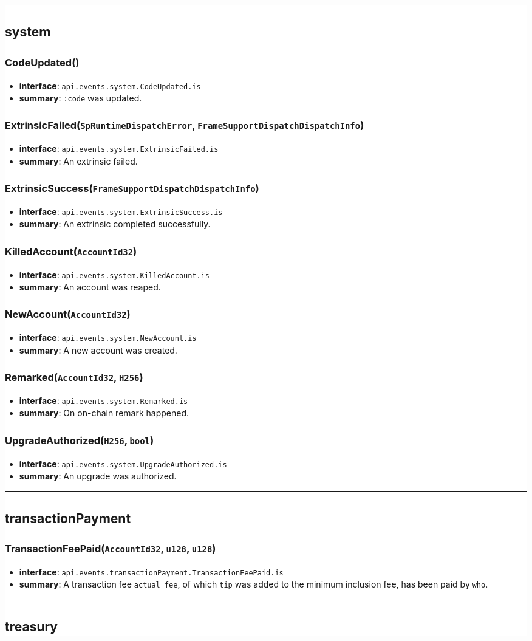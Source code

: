 ___


## system
 
### CodeUpdated()
- **interface**: `api.events.system.CodeUpdated.is`
- **summary**:    `:code` was updated. 
 
### ExtrinsicFailed(`SpRuntimeDispatchError`, `FrameSupportDispatchDispatchInfo`)
- **interface**: `api.events.system.ExtrinsicFailed.is`
- **summary**:    An extrinsic failed. 
 
### ExtrinsicSuccess(`FrameSupportDispatchDispatchInfo`)
- **interface**: `api.events.system.ExtrinsicSuccess.is`
- **summary**:    An extrinsic completed successfully. 
 
### KilledAccount(`AccountId32`)
- **interface**: `api.events.system.KilledAccount.is`
- **summary**:    An account was reaped. 
 
### NewAccount(`AccountId32`)
- **interface**: `api.events.system.NewAccount.is`
- **summary**:    A new account was created. 
 
### Remarked(`AccountId32`, `H256`)
- **interface**: `api.events.system.Remarked.is`
- **summary**:    On on-chain remark happened. 
 
### UpgradeAuthorized(`H256`, `bool`)
- **interface**: `api.events.system.UpgradeAuthorized.is`
- **summary**:    An upgrade was authorized. 

___


## transactionPayment
 
### TransactionFeePaid(`AccountId32`, `u128`, `u128`)
- **interface**: `api.events.transactionPayment.TransactionFeePaid.is`
- **summary**:    A transaction fee `actual_fee`, of which `tip` was added to the minimum inclusion fee,  has been paid by `who`. 

___


## treasury
 